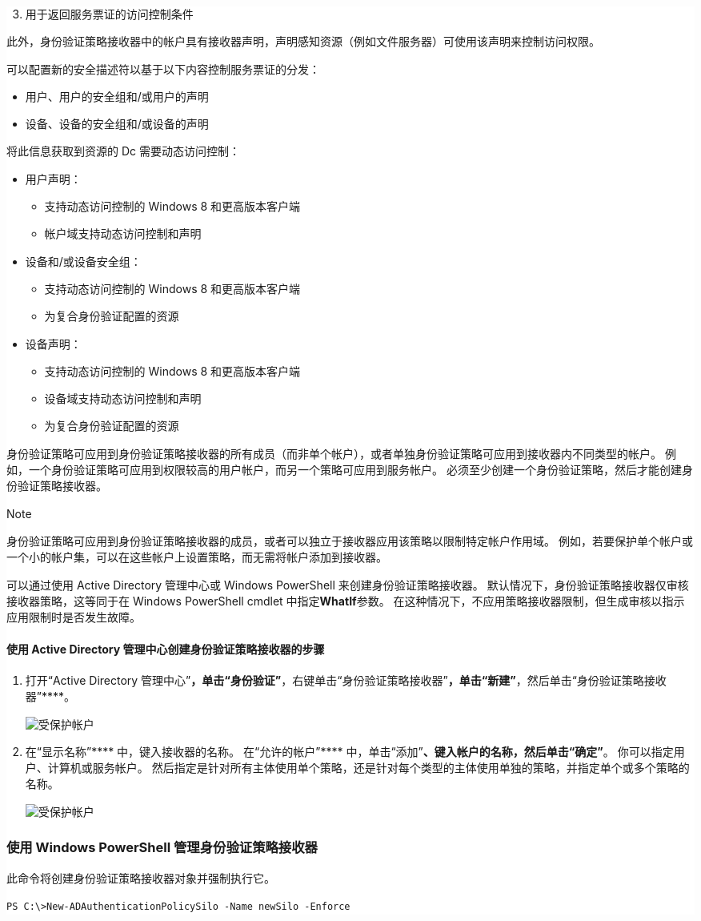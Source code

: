 3.  用于返回服务票证的访问控制条件

此外，身份验证策略接收器中的帐户具有接收器声明，声明感知资源（例如文件服务器）可使用该声明来控制访问权限。

可以配置新的安全描述符以基于以下内容控制服务票证的分发：

-   用户、用户的安全组和/或用户的声明

-   设备、设备的安全组和/或设备的声明

将此信息获取到资源的 Dc 需要动态访问控制：

-   用户声明：

    -   支持动态访问控制的 Windows 8 和更高版本客户端

    -   帐户域支持动态访问控制和声明

-   设备和/或设备安全组：

    -   支持动态访问控制的 Windows 8 和更高版本客户端

    -   为复合身份验证配置的资源

-   设备声明：

    -   支持动态访问控制的 Windows 8 和更高版本客户端

    -   设备域支持动态访问控制和声明

    -   为复合身份验证配置的资源

身份验证策略可应用到身份验证策略接收器的所有成员（而非单个帐户），或者单独身份验证策略可应用到接收器内不同类型的帐户。 例如，一个身份验证策略可应用到权限较高的用户帐户，而另一个策略可应用到服务帐户。 必须至少创建一个身份验证策略，然后才能创建身份验证策略接收器。

> [!NOTE]
> 身份验证策略可应用到身份验证策略接收器的成员，或者可以独立于接收器应用该策略以限制特定帐户作用域。 例如，若要保护单个帐户或一个小的帐户集，可以在这些帐户上设置策略，而无需将帐户添加到接收器。

可以通过使用 Active Directory 管理中心或 Windows PowerShell 来创建身份验证策略接收器。 默认情况下，身份验证策略接收器仅审核接收器策略，这等同于在 Windows PowerShell cmdlet 中指定**WhatIf**参数。 在这种情况下，不应用策略接收器限制，但生成审核以指示应用限制时是否发生故障。

#### <a name="to-create-an-authentication-policy-silo-by-using-active-directory-administrative-center"></a>使用 Active Directory 管理中心创建身份验证策略接收器的步骤

1.  打开“Active Directory 管理中心”****，单击“身份验证”****，右键单击“身份验证策略接收器”****，单击“新建”****，然后单击“身份验证策略接收器”****。

    ![受保护帐户](media/How-to-Configure-Protected-Accounts/ADDS_ProtectAcct_CreateNewAuthNPolicySilo.gif)

2.  在“显示名称”**** 中，键入接收器的名称。 在“允许的帐户”**** 中，单击“添加”****、键入帐户的名称，然后单击“确定”****。 你可以指定用户、计算机或服务帐户。 然后指定是针对所有主体使用单个策略，还是针对每个类型的主体使用单独的策略，并指定单个或多个策略的名称。

    ![受保护帐户](media/How-to-Configure-Protected-Accounts/ADDS_ProtectAcct_NewAuthNPolicySiloDisplayName.gif)

### <a name="manage-authentication-policy-silos-by-using-windows-powershell"></a><a name="BKMK_ManageAuthnSilosUsingPSH"></a>使用 Windows PowerShell 管理身份验证策略接收器
此命令将创建身份验证策略接收器对象并强制执行它。

```
PS C:\>New-ADAuthenticationPolicySilo -Name newSilo -Enforce
```
